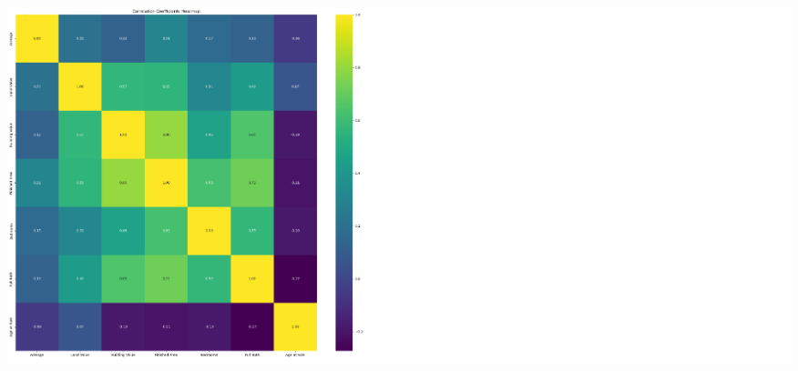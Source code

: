 <img src="./media/image19.png" style="width:4.0962in;height:4.03266in"
alt="A colorful squares with numbers Description automatically generated with medium confidence" />
